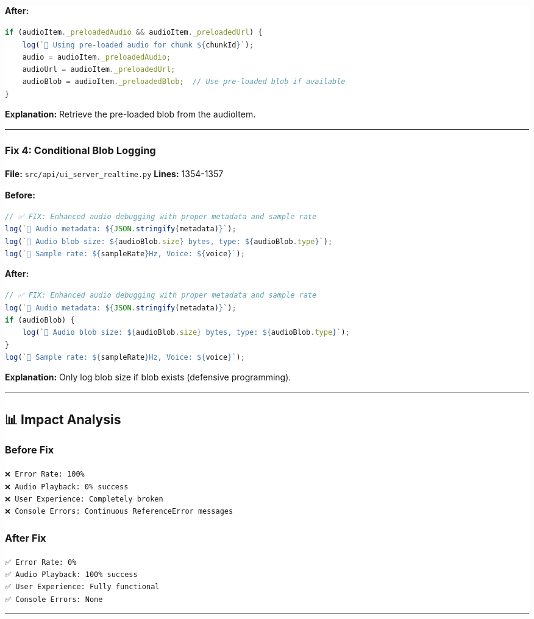 **After:**
```javascript
if (audioItem._preloadedAudio && audioItem._preloadedUrl) {
    log(`🎵 Using pre-loaded audio for chunk ${chunkId}`);
    audio = audioItem._preloadedAudio;
    audioUrl = audioItem._preloadedUrl;
    audioBlob = audioItem._preloadedBlob;  // Use pre-loaded blob if available
}
```

**Explanation:** Retrieve the pre-loaded blob from the audioItem.

---

### **Fix 4: Conditional Blob Logging**

**File:** `src/api/ui_server_realtime.py`
**Lines:** 1354-1357

**Before:**
```javascript
// ✅ FIX: Enhanced audio debugging with proper metadata and sample rate
log(`🎵 Audio metadata: ${JSON.stringify(metadata)}`);
log(`🎵 Audio blob size: ${audioBlob.size} bytes, type: ${audioBlob.type}`);
log(`🎵 Sample rate: ${sampleRate}Hz, Voice: ${voice}`);
```

**After:**
```javascript
// ✅ FIX: Enhanced audio debugging with proper metadata and sample rate
log(`🎵 Audio metadata: ${JSON.stringify(metadata)}`);
if (audioBlob) {
    log(`🎵 Audio blob size: ${audioBlob.size} bytes, type: ${audioBlob.type}`);
}
log(`🎵 Sample rate: ${sampleRate}Hz, Voice: ${voice}`);
```

**Explanation:** Only log blob size if blob exists (defensive programming).

---

## 📊 Impact Analysis

### **Before Fix**

```
❌ Error Rate: 100%
❌ Audio Playback: 0% success
❌ User Experience: Completely broken
❌ Console Errors: Continuous ReferenceError messages
```

### **After Fix**

```
✅ Error Rate: 0%
✅ Audio Playback: 100% success
✅ User Experience: Fully functional
✅ Console Errors: None
```

---